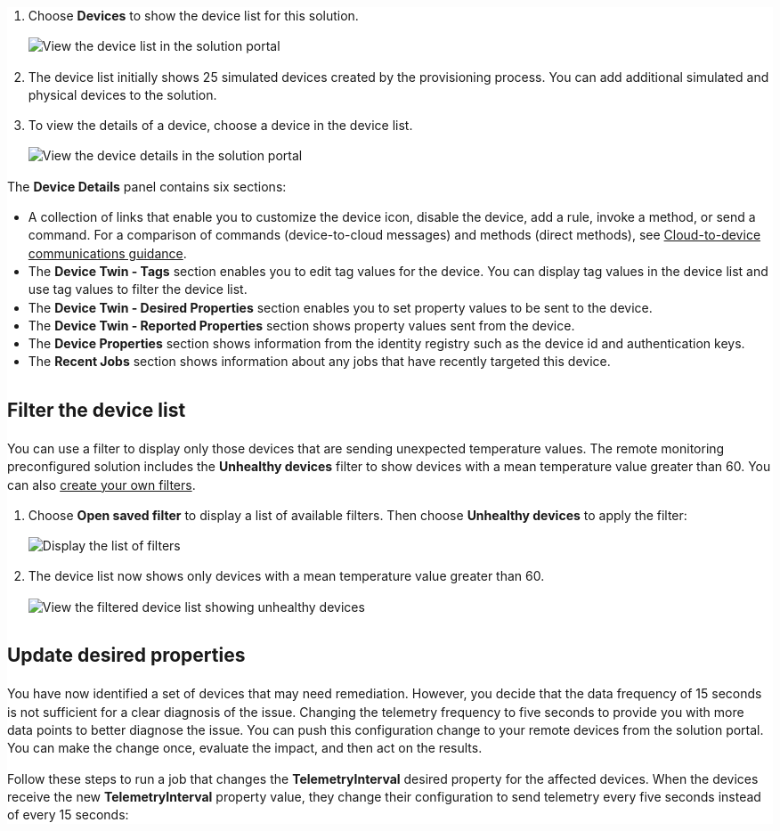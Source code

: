 1. Choose **Devices** to show the device list for this solution.

   ![View the device list in the solution portal][img-devicelist]

1. The device list initially shows 25 simulated devices created by the provisioning process. You can add additional simulated and physical devices to the solution.

1. To view the details of a device, choose a device in the device list.

   ![View the device details in the solution portal][img-devicedetails]

The **Device Details** panel contains six sections:

* A collection of links that enable you to customize the device icon, disable the device, add a rule, invoke a method, or send a command. For a comparison of commands (device-to-cloud messages) and methods (direct methods), see [Cloud-to-device communications guidance][lnk-c2d-guidance].
* The **Device Twin - Tags** section enables you to edit tag values for the device. You can display tag values in the device list and use tag values to filter the device list.
* The **Device Twin - Desired Properties** section enables you to set property values to be sent to the device.
* The **Device Twin - Reported Properties** section shows property values sent from the device.
* The **Device Properties** section shows information from the identity registry such as the device id and authentication keys.
* The **Recent Jobs** section shows information about any jobs that have recently targeted this device.

## Filter the device list

You can use a filter to display only those devices that are sending unexpected temperature values. The remote monitoring preconfigured solution includes the **Unhealthy devices** filter to show devices with a mean temperature value greater than 60. You can also [create your own filters](#add-a-filter).

1. Choose **Open saved filter** to display a list of available filters. Then choose **Unhealthy devices** to apply the filter:

    ![Display the list of filters][img-unhealthy-filter]

1. The device list now shows only devices with a mean temperature value greater than 60.

    ![View the filtered device list showing unhealthy devices][img-filtered-unhealthy-list]

## Update desired properties

You have now identified a set of devices that may need remediation. However, you decide that the data frequency of 15 seconds is not sufficient for a clear diagnosis of the issue. Changing the telemetry frequency to five seconds to provide you with more data points to better diagnose the issue. You can push this configuration change to your remote devices from the solution portal. You can make the change once, evaluate the impact, and then act on the results.

Follow these steps to run a job that changes the **TelemetryInterval** desired property for the affected devices. When the devices receive the new **TelemetryInterval** property value, they change their configuration to send telemetry every five seconds instead of every 15 seconds:


[img-launch-solution]: ./media/iot-suite-getstarted-preconfigured-solutions/launch.png
[img-dashboard]: ./media/iot-suite-getstarted-preconfigured-solutions/dashboard.png
[img-menu]: ./media/iot-suite-getstarted-preconfigured-solutions/menu.png
[img-devicelist]: ./media/iot-suite-getstarted-preconfigured-solutions/devicelist.png
[img-alarms]: ./media/iot-suite-getstarted-preconfigured-solutions/alarms.png
[img-devicedetails]: ./media/iot-suite-getstarted-preconfigured-solutions/devicedetails.png
[img-pingcommand]: ./media/iot-suite-getstarted-preconfigured-solutions/pingcommand.png
[img-adddevice]: ./media/iot-suite-getstarted-preconfigured-solutions/adddevice.png
[img-addnew]: ./media/iot-suite-getstarted-preconfigured-solutions/addnew.png
[img-definedevice]: ./media/iot-suite-getstarted-preconfigured-solutions/definedevice.png
[img-runningnew]: ./media/iot-suite-getstarted-preconfigured-solutions/runningnew.png
[img-runningnew-2]: ./media/iot-suite-getstarted-preconfigured-solutions/runningnew2.png
[img-rules]: ./media/iot-suite-getstarted-preconfigured-solutions/rules.png
[img-adddevicerule]: ./media/iot-suite-getstarted-preconfigured-solutions/addrule.png
[img-adddevicerule2]: ./media/iot-suite-getstarted-preconfigured-solutions/addrule2.png
[img-adddevicerule3]: ./media/iot-suite-getstarted-preconfigured-solutions/addrule3.png
[img-adddevicerule4]: ./media/iot-suite-getstarted-preconfigured-solutions/addrule4.png
[img-actions]: ./media/iot-suite-getstarted-preconfigured-solutions/actions.png
[img-portal]: ./media/iot-suite-getstarted-preconfigured-solutions/portal.png
[img-disable]: ./media/iot-suite-getstarted-preconfigured-solutions/solutionportal_08.png
[img-columneditor]: ./media/iot-suite-getstarted-preconfigured-solutions/columneditor.png
[img-startimageedit]: ./media/iot-suite-getstarted-preconfigured-solutions/imagedit1.png
[img-imageedit]: ./media/iot-suite-getstarted-preconfigured-solutions/imagedit2.png
[img-editfiltericon]: ./media/iot-suite-getstarted-preconfigured-solutions/editfiltericon.png
[img-filtereditor]: ./media/iot-suite-getstarted-preconfigured-solutions/filtereditor.png
[img-filterelist]: ./media/iot-suite-getstarted-preconfigured-solutions/filteredlist.png
[img-savefilter]: ./media/iot-suite-getstarted-preconfigured-solutions/savefilter.png
[img-openfilter]:  ./media/iot-suite-getstarted-preconfigured-solutions/openfilter.png
[img-unhealthy-filter]: ./media/iot-suite-getstarted-preconfigured-solutions/unhealthyfilter.png
[img-filtered-unhealthy-list]: ./media/iot-suite-getstarted-preconfigured-solutions/unhealthylist.png
[img-change-interval]: ./media/iot-suite-getstarted-preconfigured-solutions/changeinterval.png
[img-old-firmware]: ./media/iot-suite-getstarted-preconfigured-solutions/noticeold.png
[img-old-filter]: ./media/iot-suite-getstarted-preconfigured-solutions/oldfilter.png
[img-filtered-old-list]: ./media/iot-suite-getstarted-preconfigured-solutions/oldlist.png
[img-method-update]: ./media/iot-suite-getstarted-preconfigured-solutions/methodupdate.png
[img-update-1]: ./media/iot-suite-getstarted-preconfigured-solutions/jobupdate1.png
[img-update-2]: ./media/iot-suite-getstarted-preconfigured-solutions/jobupdate2.png
[img-update-3]: ./media/iot-suite-getstarted-preconfigured-solutions/jobupdate3.png
[img-updated]: ./media/iot-suite-getstarted-preconfigured-solutions/updated.png
[img-healthy]: ./media/iot-suite-getstarted-preconfigured-solutions/healthy.png
[1rmb-trial]: https://www.azure.cn/pricing/1rmb-trial/
[lnk-azureiotsuite]: https://www.azureiotsuite.com
[lnk-portal]: http://portal.azure.cn/
[lnk-rmgithub]: https://github.com/Azure/azure-iot-remote-monitoring
[lnk-logicapptutorial]: ./iot-suite-logic-apps-tutorial.md
[lnk-rm-walkthrough]: ./iot-suite-remote-monitoring-sample-walkthrough.md
[lnk-connect-rm]: ./iot-suite-connecting-devices.md
[lnk-permissions]: ./iot-suite-permissions.md
[lnk-c2d-guidance]: ../iot-hub/iot-hub-devguide-c2d-guidance.md
[lnk-faq]: ./iot-suite-faq.md